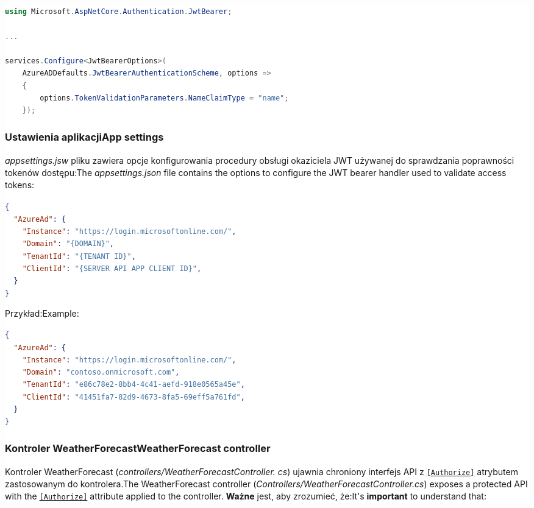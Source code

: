 ```csharp
using Microsoft.AspNetCore.Authentication.JwtBearer;

...

services.Configure<JwtBearerOptions>(
    AzureADDefaults.JwtBearerAuthenticationScheme, options =>
    {
        options.TokenValidationParameters.NameClaimType = "name";
    });
```

### <a name="app-settings"></a><span data-ttu-id="8cdb9-183">Ustawienia aplikacji</span><span class="sxs-lookup"><span data-stu-id="8cdb9-183">App settings</span></span>

<span data-ttu-id="8cdb9-184">*appsettings.jsw* pliku zawiera opcje konfigurowania procedury obsługi okaziciela JWT używanej do sprawdzania poprawności tokenów dostępu:</span><span class="sxs-lookup"><span data-stu-id="8cdb9-184">The *appsettings.json* file contains the options to configure the JWT bearer handler used to validate access tokens:</span></span>

```json
{
  "AzureAd": {
    "Instance": "https://login.microsoftonline.com/",
    "Domain": "{DOMAIN}",
    "TenantId": "{TENANT ID}",
    "ClientId": "{SERVER API APP CLIENT ID}",
  }
}
```

<span data-ttu-id="8cdb9-185">Przykład:</span><span class="sxs-lookup"><span data-stu-id="8cdb9-185">Example:</span></span>

```json
{
  "AzureAd": {
    "Instance": "https://login.microsoftonline.com/",
    "Domain": "contoso.onmicrosoft.com",
    "TenantId": "e86c78e2-8bb4-4c41-aefd-918e0565a45e",
    "ClientId": "41451fa7-82d9-4673-8fa5-69eff5a761fd",
  }
}
```

### <a name="weatherforecast-controller"></a><span data-ttu-id="8cdb9-186">Kontroler WeatherForecast</span><span class="sxs-lookup"><span data-stu-id="8cdb9-186">WeatherForecast controller</span></span>

<span data-ttu-id="8cdb9-187">Kontroler WeatherForecast (*controllers/WeatherForecastController. cs*) ujawnia chroniony interfejs API z [`[Authorize]`](xref:Microsoft.AspNetCore.Authorization.AuthorizeAttribute) atrybutem zastosowanym do kontrolera.</span><span class="sxs-lookup"><span data-stu-id="8cdb9-187">The WeatherForecast controller (*Controllers/WeatherForecastController.cs*) exposes a protected API with the [`[Authorize]`](xref:Microsoft.AspNetCore.Authorization.AuthorizeAttribute) attribute applied to the controller.</span></span> <span data-ttu-id="8cdb9-188">**Ważne** jest, aby zrozumieć, że:</span><span class="sxs-lookup"><span data-stu-id="8cdb9-188">It's **important** to understand that:</span></span>
